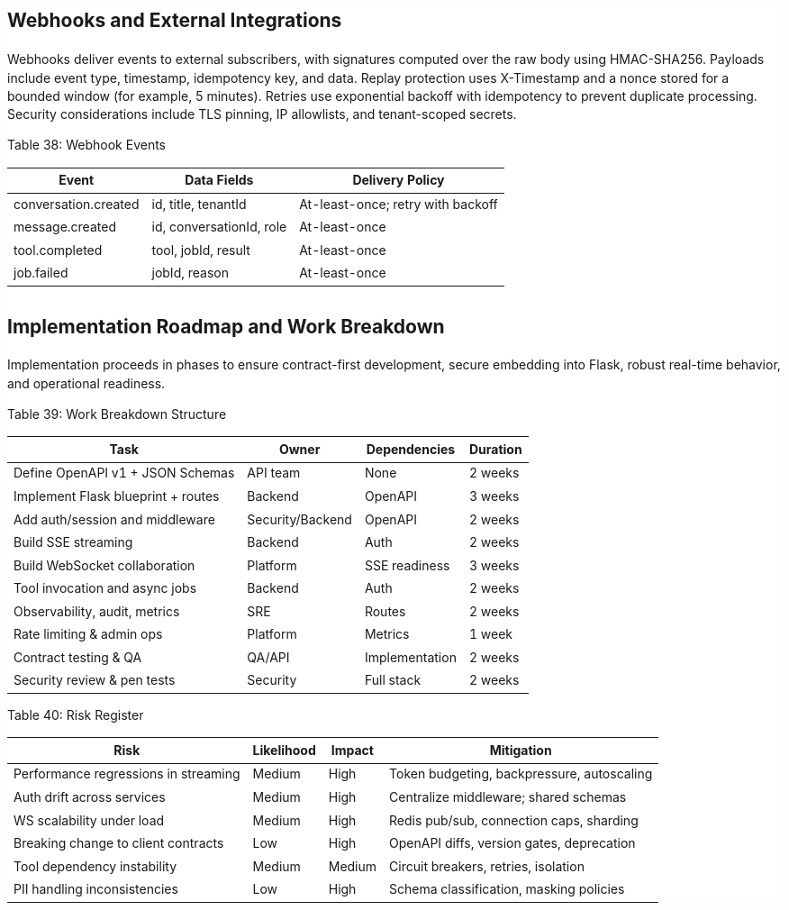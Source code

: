 ## Webhooks and External Integrations

Webhooks deliver events to external subscribers, with signatures computed over the raw body using HMAC-SHA256. Payloads include event type, timestamp, idempotency key, and data. Replay protection uses X-Timestamp and a nonce stored for a bounded window (for example, 5 minutes). Retries use exponential backoff with idempotency to prevent duplicate processing. Security considerations include TLS pinning, IP allowlists, and tenant-scoped secrets.

Table 38: Webhook Events

| Event | Data Fields | Delivery Policy |
|-------|-------------|-----------------|
| conversation.created | id, title, tenantId | At-least-once; retry with backoff |
| message.created | id, conversationId, role | At-least-once |
| tool.completed | tool, jobId, result | At-least-once |
| job.failed | jobId, reason | At-least-once |

## Implementation Roadmap and Work Breakdown

Implementation proceeds in phases to ensure contract-first development, secure embedding into Flask, robust real-time behavior, and operational readiness.

Table 39: Work Breakdown Structure

| Task | Owner | Dependencies | Duration |
|------|-------|--------------|----------|
| Define OpenAPI v1 + JSON Schemas | API team | None | 2 weeks |
| Implement Flask blueprint + routes | Backend | OpenAPI | 3 weeks |
| Add auth/session and middleware | Security/Backend | OpenAPI | 2 weeks |
| Build SSE streaming | Backend | Auth | 2 weeks |
| Build WebSocket collaboration | Platform | SSE readiness | 3 weeks |
| Tool invocation and async jobs | Backend | Auth | 2 weeks |
| Observability, audit, metrics | SRE | Routes | 2 weeks |
| Rate limiting & admin ops | Platform | Metrics | 1 week |
| Contract testing & QA | QA/API | Implementation | 2 weeks |
| Security review & pen tests | Security | Full stack | 2 weeks |

Table 40: Risk Register

| Risk | Likelihood | Impact | Mitigation |
|------|------------|--------|------------|
| Performance regressions in streaming | Medium | High | Token budgeting, backpressure, autoscaling |
| Auth drift across services | Medium | High | Centralize middleware; shared schemas |
| WS scalability under load | Medium | High | Redis pub/sub, connection caps, sharding |
| Breaking change to client contracts | Low | High | OpenAPI diffs, version gates, deprecation |
| Tool dependency instability | Medium | Medium | Circuit breakers, retries, isolation |
| PII handling inconsistencies | Low | High | Schema classification, masking policies |
